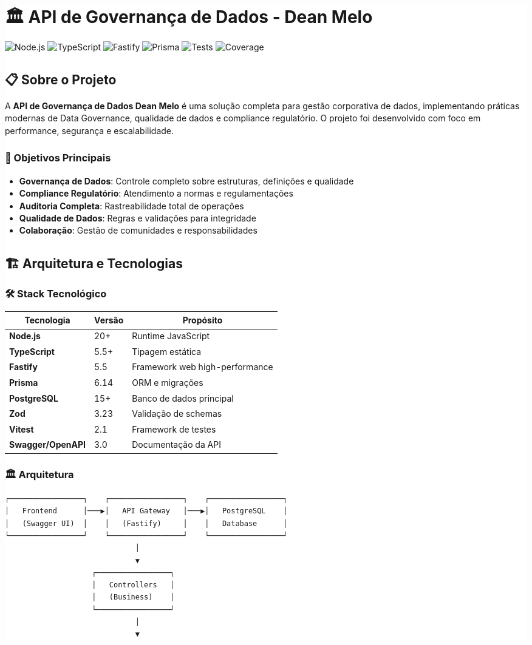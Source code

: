 # 🏛️ API de Governança de Dados - Dean Melo

![Node.js](https://img.shields.io/badge/Node.js-20%2B-green)
![TypeScript](https://img.shields.io/badge/TypeScript-5.5%2B-blue)
![Fastify](https://img.shields.io/badge/Fastify-5.5-black)
![Prisma](https://img.shields.io/badge/Prisma-6.14-2D3748)
![Tests](https://img.shields.io/badge/Tests-159%2F159-brightgreen)
![Coverage](https://img.shields.io/badge/Coverage-90%25%2B-green)

## 📋 Sobre o Projeto

A **API de Governança de Dados Dean Melo** é uma solução completa para gestão corporativa de dados, implementando práticas modernas de Data Governance, qualidade de dados e compliance regulatório. O projeto foi desenvolvido com foco em performance, segurança e escalabilidade.

### 🎯 Objetivos Principais

- **Governança de Dados**: Controle completo sobre estruturas, definições e qualidade
- **Compliance Regulatório**: Atendimento a normas e regulamentações
- **Auditoria Completa**: Rastreabilidade total de operações
- **Qualidade de Dados**: Regras e validações para integridade
- **Colaboração**: Gestão de comunidades e responsabilidades

## 🏗️ Arquitetura e Tecnologias

### 🛠️ Stack Tecnológico

| Tecnologia | Versão | Propósito |
|------------|--------|-----------|
| **Node.js** | 20+ | Runtime JavaScript |
| **TypeScript** | 5.5+ | Tipagem estática |
| **Fastify** | 5.5 | Framework web high-performance |
| **Prisma** | 6.14 | ORM e migrações |
| **PostgreSQL** | 15+ | Banco de dados principal |
| **Zod** | 3.23 | Validação de schemas |
| **Vitest** | 2.1 | Framework de testes |
| **Swagger/OpenAPI** | 3.0 | Documentação da API |

### 🏛️ Arquitetura

```
┌─────────────────┐    ┌─────────────────┐    ┌─────────────────┐
│   Frontend      │───▶│   API Gateway   │───▶│   PostgreSQL    │
│   (Swagger UI)  │    │   (Fastify)     │    │   Database      │
└─────────────────┘    └─────────────────┘    └─────────────────┘
                              │
                              ▼
                    ┌─────────────────┐
                    │   Controllers   │
                    │   (Business)    │
                    └─────────────────┘
                              │
                              ▼
```